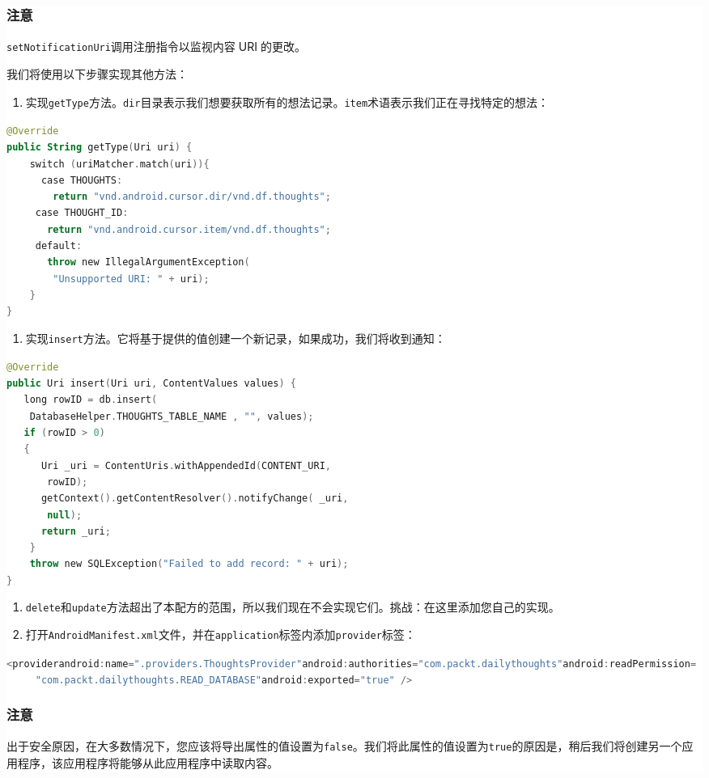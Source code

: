 ### 注意

`setNotificationUri`调用注册指令以监视内容 URI 的更改。

我们将使用以下步骤实现其他方法：

1.  实现`getType`方法。`dir`目录表示我们想要获取所有的想法记录。`item`术语表示我们正在寻找特定的想法：

```kt
@Override 
public String getType(Uri uri) {
    switch (uriMatcher.match(uri)){
      case THOUGHTS:
        return "vnd.android.cursor.dir/vnd.df.thoughts";
     case THOUGHT_ID:
       return "vnd.android.cursor.item/vnd.df.thoughts";
     default:
       throw new IllegalArgumentException(
        "Unsupported URI: " + uri);
    }
}
```

1.  实现`insert`方法。它将基于提供的值创建一个新记录，如果成功，我们将收到通知：

```kt
@Override
public Uri insert(Uri uri, ContentValues values) {
   long rowID = db.insert(  
    DatabaseHelper.THOUGHTS_TABLE_NAME , "", values);
   if (rowID > 0)
   {
      Uri _uri = ContentUris.withAppendedId(CONTENT_URI, 
       rowID);
      getContext().getContentResolver().notifyChange( _uri, 
       null);
      return _uri;
    }
    throw new SQLException("Failed to add record: " + uri);
}
```

1.  `delete`和`update`方法超出了本配方的范围，所以我们现在不会实现它们。挑战：在这里添加您自己的实现。

1.  打开`AndroidManifest.xml`文件，并在`application`标签内添加`provider`标签：

```kt
<providerandroid:name=".providers.ThoughtsProvider"android:authorities="com.packt.dailythoughts"android:readPermission=  
     "com.packt.dailythoughts.READ_DATABASE"android:exported="true" />
```

### 注意

出于安全原因，在大多数情况下，您应该将导出属性的值设置为`false`。我们将此属性的值设置为`true`的原因是，稍后我们将创建另一个应用程序，该应用程序将能够从此应用程序中读取内容。
